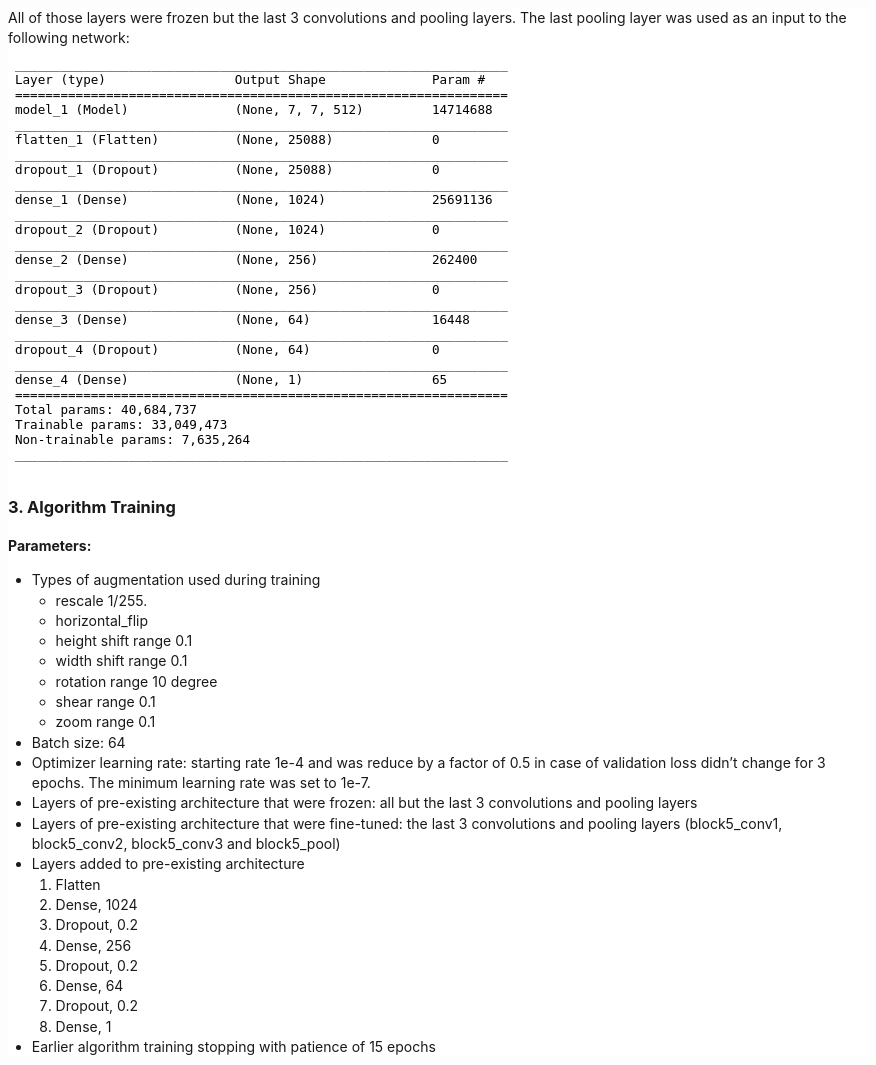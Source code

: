 All of those layers were frozen but the last 3 convolutions and pooling layers. The last pooling layer was used as an input to the following network:

![VGG16 ext](vgg16_model_ext.png)
 
### 3. Algorithm Training

**Parameters:**
* Types of augmentation used during training
    * rescale 1/255.
    * horizontal_flip
    * height shift range 0.1
    * width shift range 0.1
    * rotation range 10 degree 
    * shear range 0.1
    * zoom range 0.1
* Batch size: 64
* Optimizer learning rate: starting rate 1e-4 and was reduce by a factor of 0.5 in case of validation loss didn’t change for 3 epochs. The minimum learning rate was set to 1e-7.
* Layers of pre-existing architecture that were frozen: all but the last 3 convolutions and pooling layers
* Layers of pre-existing architecture that were fine-tuned: the last 3 convolutions and pooling layers (block5_conv1, block5_conv2, block5_conv3 and block5_pool)
* Layers added to pre-existing architecture
    1. Flatten
    2. Dense, 1024
    3. Dropout, 0.2
    4. Dense, 256
    5. Dropout, 0.2
    6. Dense, 64  
    7. Dropout, 0.2
    8. Dense, 1   
* Earlier algorithm training stopping with patience of 15 epochs
